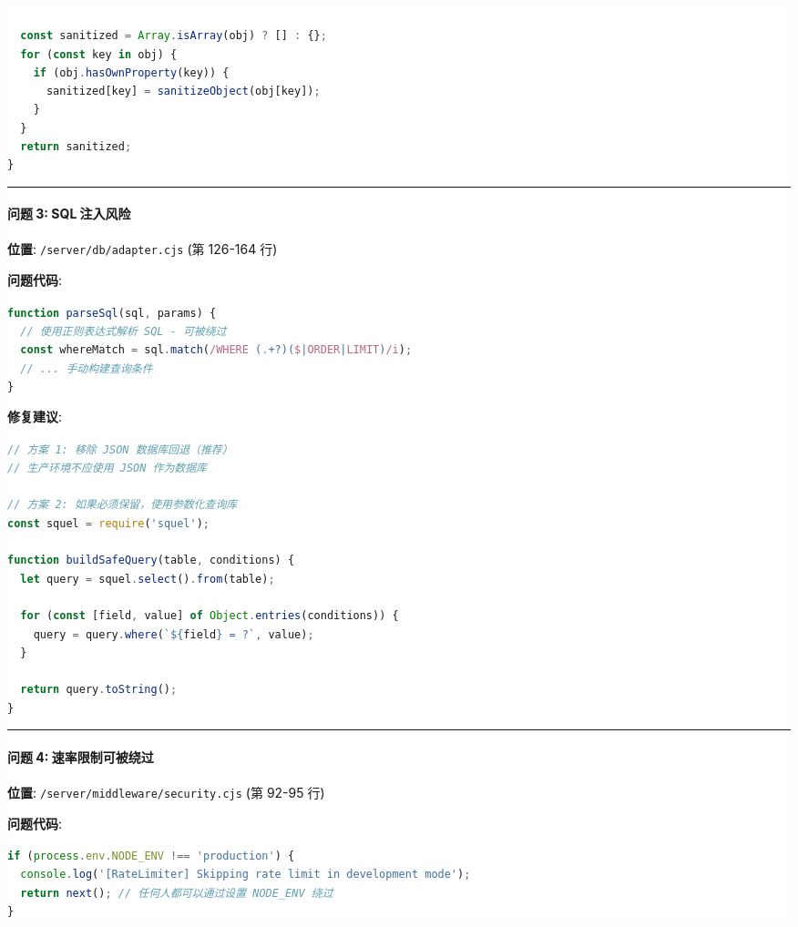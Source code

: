 ```javascript

  const sanitized = Array.isArray(obj) ? [] : {};
  for (const key in obj) {
    if (obj.hasOwnProperty(key)) {
      sanitized[key] = sanitizeObject(obj[key]);
    }
  }
  return sanitized;
}
```

---

#### 问题 3: SQL 注入风险

**位置**: `/server/db/adapter.cjs` (第 126-164 行)

**问题代码**:
```javascript
function parseSql(sql, params) {
  // 使用正则表达式解析 SQL - 可被绕过
  const whereMatch = sql.match(/WHERE (.+?)($|ORDER|LIMIT)/i);
  // ... 手动构建查询条件
}
```

**修复建议**:
```javascript
// 方案 1: 移除 JSON 数据库回退（推荐）
// 生产环境不应使用 JSON 作为数据库

// 方案 2: 如果必须保留，使用参数化查询库
const squel = require('squel');

function buildSafeQuery(table, conditions) {
  let query = squel.select().from(table);

  for (const [field, value] of Object.entries(conditions)) {
    query = query.where(`${field} = ?`, value);
  }

  return query.toString();
}
```

---

#### 问题 4: 速率限制可被绕过

**位置**: `/server/middleware/security.cjs` (第 92-95 行)

**问题代码**:
```javascript
if (process.env.NODE_ENV !== 'production') {
  console.log('[RateLimiter] Skipping rate limit in development mode');
  return next(); // 任何人都可以通过设置 NODE_ENV 绕过
}
```
